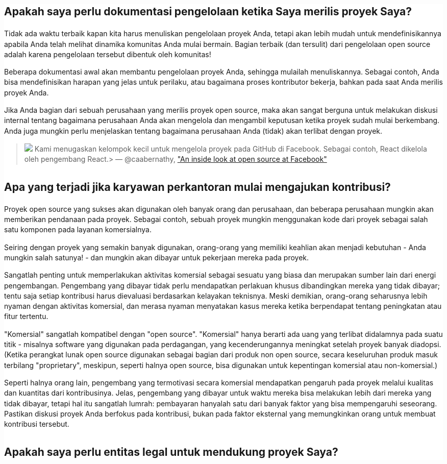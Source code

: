 ## Apakah saya perlu dokumentasi pengelolaan ketika Saya merilis proyek Saya?

Tidak ada waktu terbaik kapan kita harus menuliskan pengelolaan proyek Anda, tetapi akan lebih mudah untuk mendefinisikannya apabila Anda telah melihat dinamika komunitas Anda mulai bermain. Bagian terbaik (dan tersulit) dari pengelolaan open source adalah karena pengelolaan tersebut dibentuk oleh komunitas!

Beberapa dokumentasi awal akan membantu pengelolaan proyek Anda, sehingga mulailah menuliskannya. Sebagai contoh, Anda bisa mendefinisikan harapan yang jelas untuk perilaku, atau bagaimana proses kontributor bekerja, bahkan pada saat Anda merilis proyek Anda.

Jika Anda bagian dari sebuah perusahaan yang merilis proyek open source, maka akan sangat berguna untuk melakukan diskusi internal tentang bagaimana perusahaan Anda akan mengelola dan mengambil keputusan ketika proyek sudah mulai berkembang. Anda juga mungkin perlu menjelaskan tentang bagaimana perusahaan Anda (tidak) akan terlibat dengan proyek.

> ![](https://avatars.githubusercontent.com/caabernathy?s=180)
> Kami menugaskan kelompok kecil untuk mengelola proyek pada GitHub di Facebook. Sebagai contoh, React dikelola oleh pengembang React.> — @caabernathy, ["An inside look at open source at Facebook"](https://opensource.com/life/15/10/ato-interview-christine-abernathy-facebook)

## Apa yang terjadi jika karyawan perkantoran mulai mengajukan kontribusi?

Proyek open source yang sukses akan digunakan oleh banyak orang dan perusahaan, dan beberapa perusahaan mungkin akan memberikan pendanaan pada proyek. Sebagai contoh, sebuah proyek mungkin menggunakan kode dari proyek sebagai salah satu komponen pada layanan komersialnya.

Seiring dengan proyek yang semakin banyak digunakan, orang-orang yang memiliki keahlian akan menjadi kebutuhan - Anda mungkin salah satunya! - dan mungkin akan dibayar untuk pekerjaan mereka pada proyek.

Sangatlah penting untuk memperlakukan aktivitas komersial sebagai sesuatu yang biasa dan merupakan sumber lain dari energi pengembangan. Pengembang yang dibayar tidak perlu mendapatkan perlakuan khusus dibandingkan mereka yang tidak dibayar; tentu saja setiap kontribusi harus dievaluasi berdasarkan kelayakan teknisnya. Meski demikian, orang-orang seharusnya lebih nyaman dengan aktivitas komersial, dan merasa nyaman menyatakan kasus mereka ketika berpendapat tentang peningkatan atau fitur tertentu.

"Komersial" sangatlah kompatibel dengan "open source". "Komersial" hanya berarti ada uang yang terlibat didalamnya pada suatu titik - misalnya software yang digunakan pada perdagangan, yang kecenderungannya meningkat setelah proyek banyak diadopsi. (Ketika perangkat lunak open source digunakan sebagai bagian dari produk non open source, secara keseluruhan produk masuk terbilang "proprietary", meskipun, seperti halnya open source, bisa digunakan untuk kepentingan komersial atau non-komersial.)

Seperti halnya orang lain, pengembang yang termotivasi secara komersial mendapatkan pengaruh pada proyek melalui kualitas dan kuantitas dari kontribusinya. Jelas, pengembang yang dibayar untuk waktu mereka bisa melakukan lebih dari mereka yang tidak dibayar, tetapi hal itu sangatlah lumrah: pembayaran hanyalah satu dari banyak faktor yang bisa mempengaruhi seseorang. Pastikan diskusi proyek Anda berfokus pada kontribusi, bukan pada faktor eksternal yang memungkinkan orang untuk membuat kontribusi tersebut.

## Apakah saya perlu entitas legal untuk mendukung proyek Saya?
